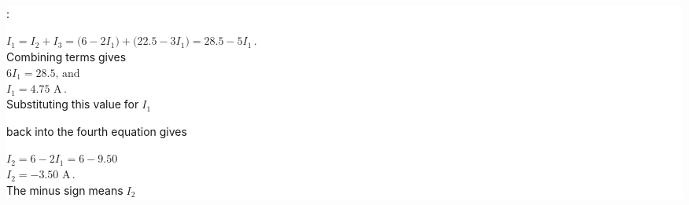 \:

<div data-type="equation" id="eip-531">
<math xmlns="http://www.w3.org/1998/Math/MathML"><semantics><mrow><mrow><mrow><mrow><mrow><msub><mi>I</mi><mrow><mn>1</mn></mrow></msub><mo stretchy="false">=</mo><mrow><msub><mi>I</mi><mrow><mn>2</mn></mrow></msub><mo stretchy="false">+</mo><msub><mi>I</mi><mrow><mn>3</mn></mrow></msub></mrow></mrow><mo stretchy="false">=</mo><mo stretchy="false">(</mo></mrow><mrow><mn>6</mn><mo stretchy="false">−</mo><msub><mrow><mn>2</mn><mi>I</mi></mrow><mrow><mn>1</mn></mrow></msub></mrow><mrow><mo stretchy="false">)</mo><mo stretchy="false">+</mo><mo stretchy="false">(</mo></mrow><mtext>22</mtext><mtext>.</mtext><mrow><mn>5</mn><mo stretchy="false">−</mo> <msub><mrow><mn>3</mn><mi>I</mi></mrow><mrow><mn>1</mn></mrow></msub></mrow><mrow><mo stretchy="false">)</mo><mo stretchy="false">=</mo><mtext>28</mtext></mrow><mtext>.</mtext><mrow><mn>5</mn><mo stretchy="false">−</mo> <msub><mrow><mn>5</mn><mi>I</mi></mrow><mrow><mn>1</mn></mrow></msub></mrow></mrow></mrow><mrow /><mo>.</mo></mrow><annotation encoding="StarMath 5.0"> size 12{I rSub { size 8{1} } =I rSub { size 8{2} } +I rSub { size 8{3} } = \( 6 - 2I rSub { size 8{1} } \) + \( "22" "." 5 - 3I rSub { size 8{1} } \) ="28" "." 5 - 5I rSub { size 8{1} } } {}</annotation></semantics></math>
</div>
Combining terms gives

<div data-type="equation" id="eip-223">
<math xmlns="http://www.w3.org/1998/Math/MathML"><semantics><mrow><mrow><mrow><mrow><msub><mrow><mn>6</mn><mi>I</mi></mrow><mrow><mn>1</mn></mrow></msub><mo stretchy="false">=</mo><mtext>28</mtext></mrow><mtext>.</mtext><mn>5, and</mn></mrow></mrow><mrow /></mrow><annotation encoding="StarMath 5.0"> size 12{6I rSub { size 8{1} } ="28" "." 5} {}</annotation></semantics></math>
</div>
<div data-type="equation" id="eip-552">
<math xmlns="http://www.w3.org/1998/Math/MathML"><semantics><mrow><mrow><mrow><mrow><msub><mi>I</mi><mrow><mn>1</mn></mrow></msub><mo stretchy="false">=</mo><mn>4</mn></mrow><mtext>.</mtext><mtext>75 A</mtext></mrow></mrow><mrow /><mo>.</mo></mrow><annotation encoding="StarMath 5.0"> size 12{I rSub { size 8{1} } =4 "." "75"" A"} {}</annotation></semantics></math>
</div>
Substituting this value for <math xmlns="http://www.w3.org/1998/Math/MathML"><semantics><mrow><mrow><msub><mi>I</mi><mrow><mn>1</mn></mrow></msub></mrow><mrow /></mrow><annotation encoding="StarMath 5.0"> size 12{I rSub { size 8{1} } } {}</annotation></semantics></math>

 back into the fourth equation gives

<div data-type="equation" id="eip-905">
<math xmlns="http://www.w3.org/1998/Math/MathML"> <semantics> <mrow> <mrow> <mrow> <mrow> <mrow> <msub> <mi>I</mi> <mrow> <mn>2</mn> </mrow> </msub> <mo stretchy="false">=</mo> <mrow> <mn>6</mn> <mo stretchy="false">−</mo> <msub><mrow> <mn>2</mn><mi>I</mi> </mrow> <mrow> <mn>1</mn> </mrow> </msub> </mrow> </mrow> <mo stretchy="false">=</mo> <mrow> <mn>6</mn> <mo stretchy="false">−</mo> <mn>9.50</mn> </mrow> </mrow> </mrow> </mrow> <mrow /> </mrow> <annotation encoding="StarMath 5.0"> size 12{I rSub { size 8{2} } =6 - 2I rSub { size 8{1} } =6 - 9 "." "50"} {}</annotation> </semantics> </math>
</div>
<div data-type="equation" id="eip-882">
<math xmlns="http://www.w3.org/1998/Math/MathML"><semantics><mrow><mrow><mrow><mrow><msub><mi>I</mi><mrow><mn>2</mn></mrow></msub><mo stretchy="false">=</mo><mrow><mo stretchy="false">−</mo><mn>3</mn></mrow></mrow><mtext>.</mtext><mtext>50 A</mtext></mrow></mrow><mrow /><mo>.</mo></mrow><annotation encoding="StarMath 5.0"> size 12{I rSub { size 8{2} } = - 3 "." "50"" A"} {}</annotation></semantics></math>
</div>
The minus sign means <math xmlns="http://www.w3.org/1998/Math/MathML"><semantics><mrow><mrow><msub><mi>I</mi><mrow><mn>2</mn></mrow></msub></mrow><mrow /></mrow><annotation encoding="StarMath 5.0"> size 12{I rSub { size 8{2} } } {}</annotation></semantics></math>

